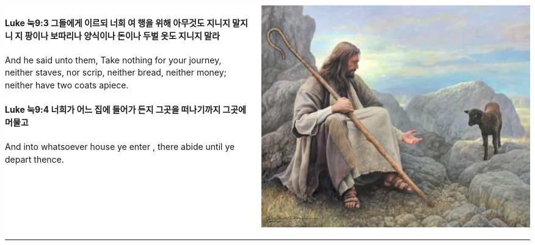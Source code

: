 
<div class="columns">
  <div class="scriptures">
    <br>
    <div class="scripture">
      <b>Luke 눅9:3 그들에게 이르되 너희 여 행을 위해 아무것도 지니지 말지니 지 팡이나 보따리나 양식이나 돈이나 두벌 옷도 지니지 말라 
      </b>
    </div>
    <br>
    <div class="scripture">And he said unto them, Take nothing for your journey, neither staves, nor scrip, neither bread, neither money; neither have two coats apiece. 
    </div>
    <br>
    <div class="scripture">
      <b>Luke 눅9:4 너희가 어느 집에 들어가 든지 그곳을 떠나기까지 그곳에 머물고 
      </b>
    </div>
    <br>
    <div class="scripture">And into whatsoever house ye enter , there abide until ye depart thence. 
    </div>         
  </div>
  <div class="image-container">
    <img src='../../pictures/picture_79.jpg'>
  </div>
</div>

---